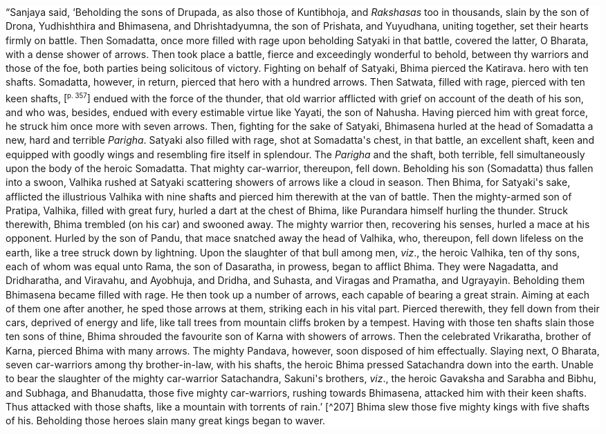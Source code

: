 “Sanjaya said, ‘Beholding the sons of Drupada, as also those of Kuntibhoja, and _Rakshasas_ too in thousands, slain by the son of Drona, Yudhishthira and Bhimasena, and Dhrishtadyumna, the son of Prishata, and Yuyudhana, uniting together, set their hearts firmly on battle. Then Somadatta, once more filled with rage upon beholding Satyaki in that battle, covered the latter, O Bharata, with a dense shower of arrows. Then took place a battle, fierce and exceedingly wonderful to behold, between thy warriors and those of the foe, both parties being solicitous of victory. Fighting on behalf of Satyaki, Bhima pierced the Katirava. hero with ten shafts. Somadatta, however, in return, pierced that hero with a hundred arrows. Then Satwata, filled with rage, pierced with ten keen shafts, <span id="p357">[<sup><small>p. 357</small></sup>]</span> endued with the force of the thunder, that old warrior afflicted with grief on account of the death of his son, and who was, besides, endued with every estimable virtue like Yayati, the son of Nahusha. Having pierced him with great force, he struck him once more with seven arrows. Then, fighting for the sake of Satyaki, Bhimasena hurled at the head of Somadatta a new, hard and terrible _Parigha_. Satyaki also filled with rage, shot at Somadatta's chest, in that battle, an excellent shaft, keen and equipped with goodly wings and resembling fire itself in splendour. The _Parigha_ and the shaft, both terrible, fell simultaneously upon the body of the heroic Somadatta. That mighty car-warrior, thereupon, fell down. Beholding his son (Somadatta) thus fallen into a swoon, Valhika rushed at Satyaki scattering showers of arrows like a cloud in season. Then Bhima, for Satyaki's sake, afflicted the illustrious Valhika with nine shafts and pierced him therewith at the van of battle. Then the mighty-armed son of Pratipa, Valhika, filled with great fury, hurled a dart at the chest of Bhima, like Purandara himself hurling the thunder. Struck therewith, Bhima trembled (on his car) and swooned away. The mighty warrior then, recovering his senses, hurled a mace at his opponent. Hurled by the son of Pandu, that mace snatched away the head of Valhika, who, thereupon, fell down lifeless on the earth, like a tree struck down by lightning. Upon the slaughter of that bull among men, _viz_., the heroic Valhika, ten of thy sons, each of whom was equal unto Rama, the son of Dasaratha, in prowess, began to afflict Bhima. They were Nagadatta, and Dridharatha, and Viravahu, and Ayobhuja, and Dridha, and Suhasta, and Viragas and Pramatha, and Ugrayayin. Beholding them Bhimasena became filled with rage. He then took up a number of arrows, each capable of bearing a great strain. Aiming at each of them one after another, he sped those arrows at them, striking each in his vital part. Pierced therewith, they fell down from their cars, deprived of energy and life, like tall trees from mountain cliffs broken by a tempest. Having with those ten shafts slain those ten sons of thine, Bhima shrouded the favourite son of Karna with showers of arrows. Then the celebrated Vrikaratha, brother of Karna, pierced Bhima with many arrows. The mighty Pandava, however, soon disposed of him effectually. Slaying next, O Bharata, seven car-warriors among thy brother-in-law, with his shafts, the heroic Bhima pressed Satachandra down into the earth. Unable to bear the slaughter of the mighty car-warrior Satachandra, Sakuni's brothers, _viz_., the heroic Gavaksha and Sarabha and Bibhu, and Subhaga, and Bhanudatta, those five mighty car-warriors, rushing towards Bhimasena, attacked him with their keen shafts. Thus attacked with those shafts, like a mountain with torrents of rain.’ [^207] Bhima slew those five mighty kings with five shafts of his. Beholding those heroes slain many great kings began to waver.
